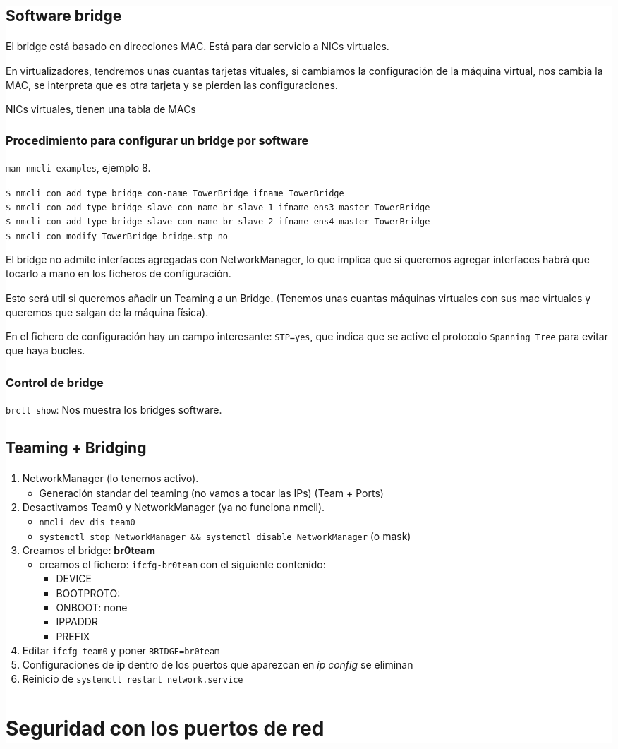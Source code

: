 ## Software bridge

El bridge está basado en direcciones MAC. Está para dar servicio a NICs virtuales.

En virtualizadores, tendremos unas cuantas tarjetas vituales, si cambiamos la configuración de la máquina virtual, nos cambia la MAC, se interpreta que es otra tarjeta y se pierden las configuraciones.

NICs virtuales, tienen una tabla de MACs

### Procedimiento para configurar un bridge por software

`man nmcli-examples`, ejemplo 8.

```
$ nmcli con add type bridge con-name TowerBridge ifname TowerBridge
$ nmcli con add type bridge-slave con-name br-slave-1 ifname ens3 master TowerBridge
$ nmcli con add type bridge-slave con-name br-slave-2 ifname ens4 master TowerBridge
$ nmcli con modify TowerBridge bridge.stp no
```

El bridge no admite interfaces agregadas con NetworkManager, lo que implica que si queremos agregar interfaces habrá que tocarlo a mano en los ficheros de configuración.

Esto será util si queremos añadir un Teaming a un Bridge. (Tenemos unas cuantas máquinas virtuales con sus mac virtuales y queremos que salgan de la máquina física).

En el fichero de configuración hay un campo interesante: `STP=yes`, que indica que se active el protocolo `Spanning Tree` para evitar que haya bucles.

### Control de bridge

`brctl show`: Nos muestra los bridges software.

## Teaming + Bridging

1. NetworkManager (lo tenemos activo).
     * Generación standar del teaming (no vamos a tocar las IPs) (Team + Ports)
2. Desactivamos Team0 y NetworkManager (ya no funciona nmcli).
    * `nmcli dev dis team0`
    * `systemctl stop NetworkManager && systemctl disable NetworkManager` (o mask)
3. Creamos el bridge: **br0team**
     * creamos el fichero: `ifcfg-br0team` con el siguiente contenido:
        - DEVICE
        - BOOTPROTO: 
        - ONBOOT: none
        - IPPADDR
        - PREFIX
4. Editar `ifcfg-team0` y poner `BRIDGE=br0team`
5. Configuraciones de ip dentro de los puertos que aparezcan en _ip config_ se eliminan
6. Reinicio de `systemctl restart network.service`

# Seguridad con los puertos de red
